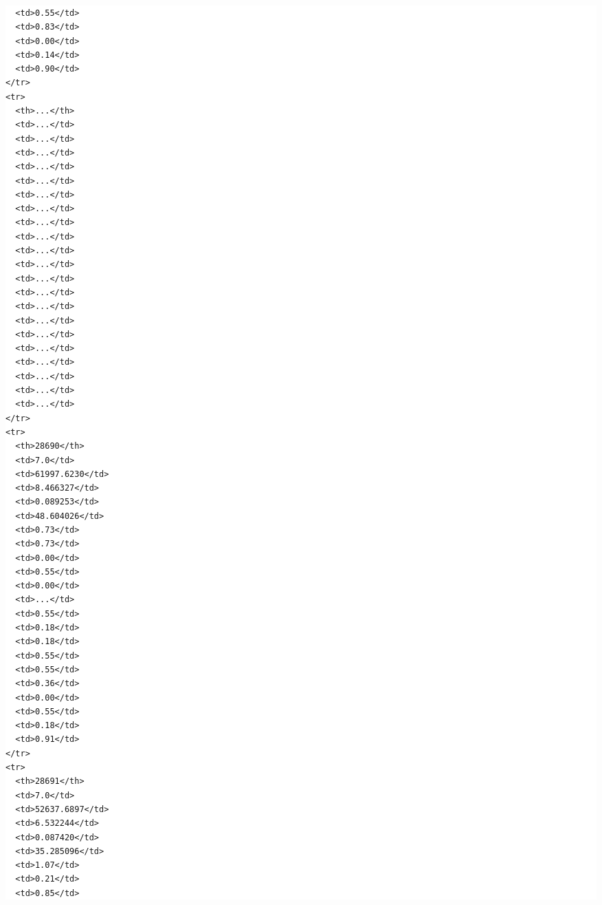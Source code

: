       <td>0.55</td>
      <td>0.83</td>
      <td>0.00</td>
      <td>0.14</td>
      <td>0.90</td>
    </tr>
    <tr>
      <th>...</th>
      <td>...</td>
      <td>...</td>
      <td>...</td>
      <td>...</td>
      <td>...</td>
      <td>...</td>
      <td>...</td>
      <td>...</td>
      <td>...</td>
      <td>...</td>
      <td>...</td>
      <td>...</td>
      <td>...</td>
      <td>...</td>
      <td>...</td>
      <td>...</td>
      <td>...</td>
      <td>...</td>
      <td>...</td>
      <td>...</td>
      <td>...</td>
    </tr>
    <tr>
      <th>28690</th>
      <td>7.0</td>
      <td>61997.6230</td>
      <td>8.466327</td>
      <td>0.089253</td>
      <td>48.604026</td>
      <td>0.73</td>
      <td>0.73</td>
      <td>0.00</td>
      <td>0.55</td>
      <td>0.00</td>
      <td>...</td>
      <td>0.55</td>
      <td>0.18</td>
      <td>0.18</td>
      <td>0.55</td>
      <td>0.55</td>
      <td>0.36</td>
      <td>0.00</td>
      <td>0.55</td>
      <td>0.18</td>
      <td>0.91</td>
    </tr>
    <tr>
      <th>28691</th>
      <td>7.0</td>
      <td>52637.6897</td>
      <td>6.532244</td>
      <td>0.087420</td>
      <td>35.285096</td>
      <td>1.07</td>
      <td>0.21</td>
      <td>0.85</td>